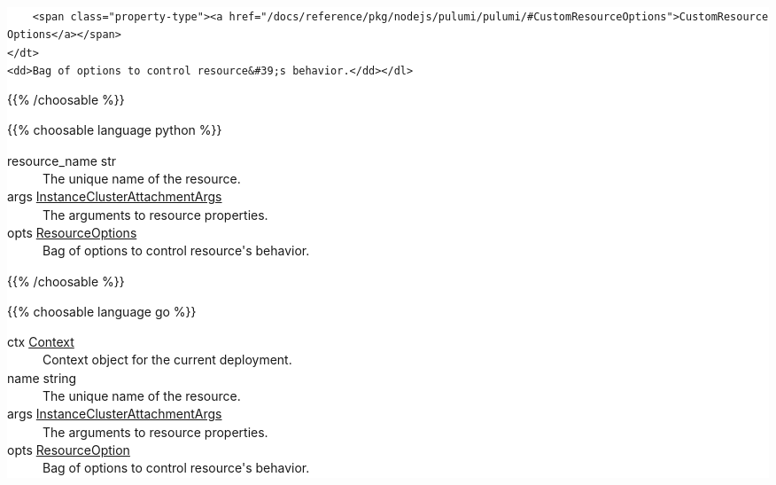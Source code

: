         <span class="property-type"><a href="/docs/reference/pkg/nodejs/pulumi/pulumi/#CustomResourceOptions">CustomResourceOptions</a></span>
    </dt>
    <dd>Bag of options to control resource&#39;s behavior.</dd></dl>

{{% /choosable %}}

{{% choosable language python %}}

<dl class="resources-properties"><dt
        class="property-required" title="Required">
        <span>resource_name</span>
        <span class="property-indicator"></span>
        <span class="property-type">str</span>
    </dt>
    <dd>The unique name of the resource.</dd><dt
        class="property-required" title="Required">
        <span>args</span>
        <span class="property-indicator"></span>
        <span class="property-type"><a href="#inputs">InstanceClusterAttachmentArgs</a></span>
    </dt>
    <dd>The arguments to resource properties.</dd><dt
        class="property-optional" title="Optional">
        <span>opts</span>
        <span class="property-indicator"></span>
        <span class="property-type"><a href="/docs/reference/pkg/python/pulumi/#pulumi.ResourceOptions">ResourceOptions</a></span>
    </dt>
    <dd>Bag of options to control resource&#39;s behavior.</dd></dl>

{{% /choosable %}}

{{% choosable language go %}}

<dl class="resources-properties"><dt
        class="property-optional" title="Optional">
        <span>ctx</span>
        <span class="property-indicator"></span>
        <span class="property-type"><a href="https://pkg.go.dev/github.com/pulumi/pulumi/sdk/v3/go/pulumi?tab=doc#Context">Context</a></span>
    </dt>
    <dd>Context object for the current deployment.</dd><dt
        class="property-required" title="Required">
        <span>name</span>
        <span class="property-indicator"></span>
        <span class="property-type">string</span>
    </dt>
    <dd>The unique name of the resource.</dd><dt
        class="property-required" title="Required">
        <span>args</span>
        <span class="property-indicator"></span>
        <span class="property-type"><a href="#inputs">InstanceClusterAttachmentArgs</a></span>
    </dt>
    <dd>The arguments to resource properties.</dd><dt
        class="property-optional" title="Optional">
        <span>opts</span>
        <span class="property-indicator"></span>
        <span class="property-type"><a href="https://pkg.go.dev/github.com/pulumi/pulumi/sdk/v3/go/pulumi?tab=doc#ResourceOption">ResourceOption</a></span>
    </dt>
    <dd>Bag of options to control resource&#39;s behavior.</dd></dl>
